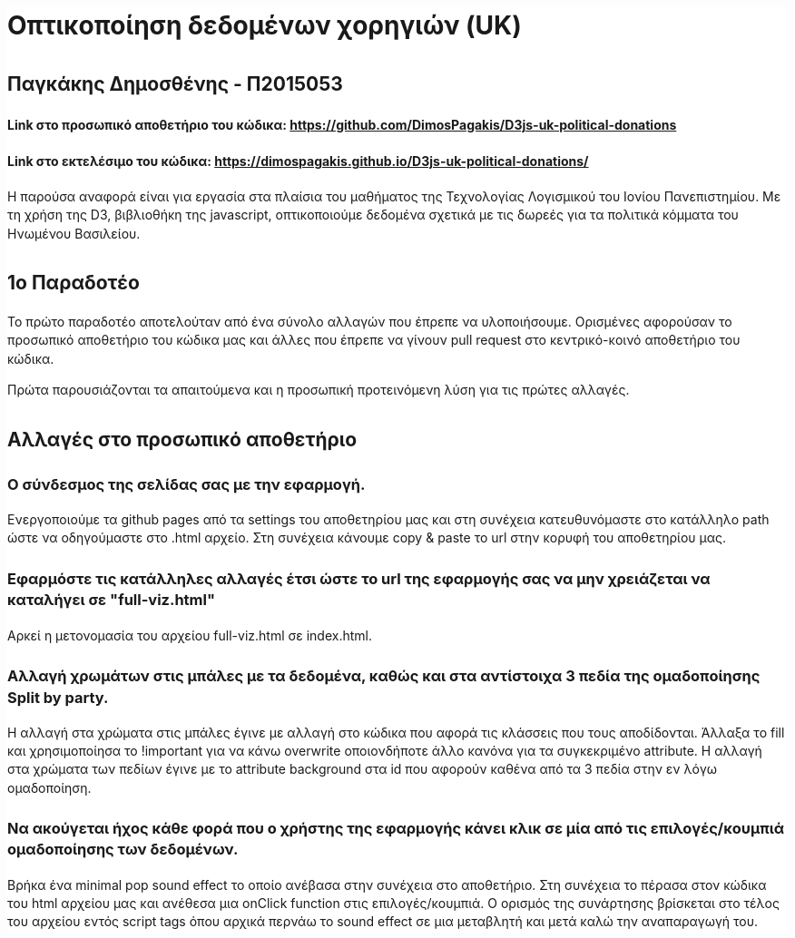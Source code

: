 # Οπτικοποίηση δεδομένων χορηγιών (UK)
## Παγκάκης Δημοσθένης - Π2015053
#### Link στο προσωπικό αποθετήριο του κώδικα: https://github.com/DimosPagakis/D3js-uk-political-donations
#### Link στο εκτελέσιμο του κώδικα:           https://dimospagakis.github.io/D3js-uk-political-donations/

 Η παρούσα αναφορά είναι για εργασία στα πλαίσια του μαθήματος της Τεχνολογίας Λογισμικού του Ιονίου Πανεπιστημίου.
 Με τη χρήση της D3, βιβλιοθήκη της javascript, οπτικοποιούμε δεδομένα σχετικά με τις δωρεές για τα πολιτικά κόμματα του Ηνωμένου Βασιλείου.
 
 ## 1ο Παραδοτέο
 
 Το πρώτο παραδοτέο αποτελούταν από ένα σύνολο αλλαγών που έπρεπε να υλοποιήσουμε. Ορισμένες αφορούσαν το προσωπικό αποθετήριο του κώδικα μας
 και άλλες που έπρεπε να γίνουν pull request στο κεντρικό-κοινό αποθετήριο του κώδικα.
 
 Πρώτα παρουσιάζονται τα απαιτούμενα και η προσωπική προτεινόμενη λύση για τις πρώτες αλλαγές.
 
 ## Αλλαγές στο προσωπικό αποθετήριο
 
### Ο σύνδεσμος της σελίδας σας με την εφαρμογή.
 Ενεργοποιούμε τα github pages από τα settings του αποθετηρίου μας και στη συνέχεια κατευθυνόμαστε στο κατάλληλο path ώστε να οδηγούμαστε
 στο .html αρχείο. Στη συνέχεια κάνουμε copy & paste το url στην κορυφή του αποθετηρίου μας.
 
 ### Εφαρμόστε τις κατάλληλες αλλαγές έτσι ώστε το url της εφαρμογής σας να μην χρειάζεται να καταλήγει σε "full-viz.html"
 Αρκεί η μετονομασία του αρχείου full-viz.html σε index.html.
 
 ### Αλλαγή χρωμάτων στις μπάλες με τα δεδομένα, καθώς και στα αντίστοιχα 3 πεδία της ομαδοποίησης Split by party.
 
 Η αλλαγή στα χρώματα στις μπάλες έγινε με αλλαγή στο κώδικα που αφορά τις κλάσσεις που τους αποδίδονται. Άλλαξα το fill και χρησιμοποίησα το !important για να κάνω overwrite οποιονδήποτε άλλο κανόνα για τα συγκεκριμένο attribute.
 Η αλλαγή στα χρώματα των πεδίων έγινε με το attribute background στα id που αφορούν καθένα από τα 3 πεδία στην εν λόγω ομαδοποίηση.
 
 ### Να ακούγεται ήχος κάθε φορά που ο χρήστης της εφαρμογής κάνει κλικ σε μία από τις επιλογές/κουμπιά ομαδοποίησης των δεδομένων.
 
 Βρήκα ένα minimal pop sound effect το οποίο ανέβασα στην συνέχεια στο αποθετήριο. Στη συνέχεια το πέρασα στον κώδικα του html αρχείου μας
 και ανέθεσα μια onClick function στις επιλογές/κουμπιά. Ο ορισμός της συνάρτησης βρίσκεται στο τέλος του αρχείου εντός script tags όπου
 αρχικά περνάω το sound effect σε μια μεταβλητή και μετά καλώ την αναπαραγωγή του.
 